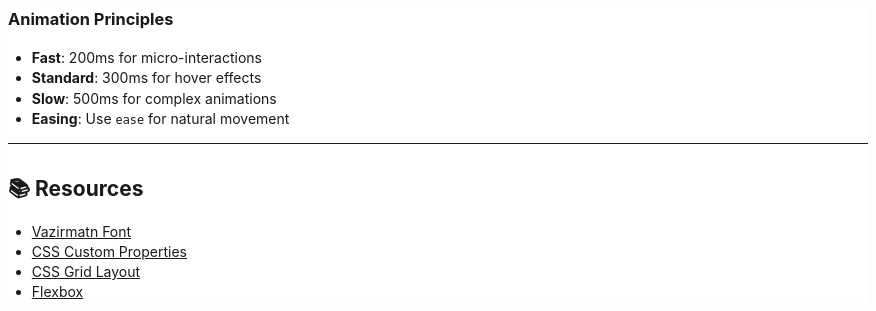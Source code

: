 ### Animation Principles

- **Fast**: 200ms for micro-interactions
- **Standard**: 300ms for hover effects
- **Slow**: 500ms for complex animations
- **Easing**: Use `ease` for natural movement

---

## 📚 Resources

- [Vazirmatn Font](https://github.com/rastikerdar/vazirmatn)
- [CSS Custom Properties](https://developer.mozilla.org/en-US/docs/Web/CSS/Using_CSS_custom_properties)
- [CSS Grid Layout](https://developer.mozilla.org/en-US/docs/Web/CSS/CSS_Grid_Layout)
- [Flexbox](https://developer.mozilla.org/en-US/docs/Web/CSS/CSS_Flexible_Box_Layout)
